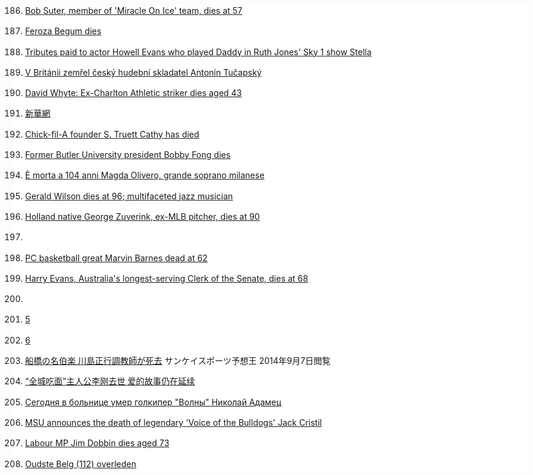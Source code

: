 186. [Bob Suter, member of 'Miracle On Ice' team, dies
     at 57](http://www.startribune.com/sports/wild/274513211.html)
187. [Feroza Begum
     dies](http://www.dhakatribune.com/bangladesh/2014/sep/09/singer-feroza-begum-dies)

188. [Tributes paid to actor Howell Evans who played Daddy in Ruth
     Jones' Sky 1 show
     Stella](http://www.walesonline.co.uk/whats-on/whats-on-news/stella-actor-howell-evans-who-7749629)
189. [V Británii zemřel český hudební skladatel Antonín
     Tučapský](http://zpravy.aktualne.cz/v-britanii-zemrel-cesky-hudebni-skladatel-antonin-tucapsky/r~f7e806d4391b11e4ba15002590604f2e/)

190. [David Whyte: Ex-Charlton Athletic striker dies
     aged 43](http://www.bbc.com/sport/0/football/29142871)
191. [新華網](http://news.xinhuanet.com/local/2014-09/10/c_1112426941.htm)
192. [Chick-fil-A founder S. Truett Cathy has
     died](http://www.businessweek.com/ap/2014-09-08/chick-fil-a-founder-s-dot-truett-cathy-has-died)
193. [Former Butler University president Bobby Fong
     dies](http://www.wthr.com/story/26474153/2014/09/08/former-butler-university-president-bobby-fong-dies)

194. [È morta a 104 anni Magda Olivero, grande soprano
     milanese](http://www.repubblica.it/spettacoli/musica/2014/09/08/news/morta_magda_olivero_grande_soprano_milanese_aveva_104_anni-95289892/)

195. [Gerald Wilson dies at 96; multifaceted jazz
     musician](http://www.latimes.com/local/obituaries/la-me-gerald-wilson-20140909-story.html#page=1)
196. [Holland native George Zuverink, ex-MLB pitcher, dies
     at 90](http://www.hollandsentinel.com/article/20140908/SPORTS/140909170)
197.
198. [PC basketball great Marvin Barnes dead
     at 62](http://www.providencejournal.com/sports/content/20140908-pc-basketball-great-marvin-barnes-dead-at-62.ece)
199. [Harry Evans, Australia's longest-serving Clerk of the Senate, dies
     at 68](http://www.smh.com.au/national/public-service/harry-evans-australias-longestserving-clerk-of-the-senate-dies-at-68-20140908-10dyk8.html)
200.
201. [5](http://www.nownews.com/n/2014/09/07/1403229)
202. [6](http://chinese.yonhapnews.co.kr/entertain/2014/09/07/0501000000ACK20140907000400881.HTML)
203. [船橋の名伯楽
     川島正行調教師が死去](http://race.sanspo.com/nationalracing/news/20140907/nranws14090717070008-n1.html)
     サンケイスポーツ予想王 2014年9月7日閲覧
204. [“全城吃面”主人公李刚去世
     爱的故事仍在延续](http://news.xinhuanet.com/local/2014-09/08/c_1112396549.htm)
205. [Сегодня в больнице умер голкипер "Волны" Николай
     Адамец](http://football.by/news/61441.html)
206. [MSU announces the death of legendary 'Voice of the Bulldogs' Jack
     Cristil](http://www.msstate.edu/web/media/detail.php?id=6793)
207. [Labour MP Jim Dobbin dies
     aged 73](http://www.bbc.com/news/uk-politics-29100304)
208. [Oudste Belg (112)
     overleden](http://www.hln.be/hln/nl/957/Binnenland/article/detail/2043933/2014/09/08/Oudste-Belg-112-overleden.dhtml)
